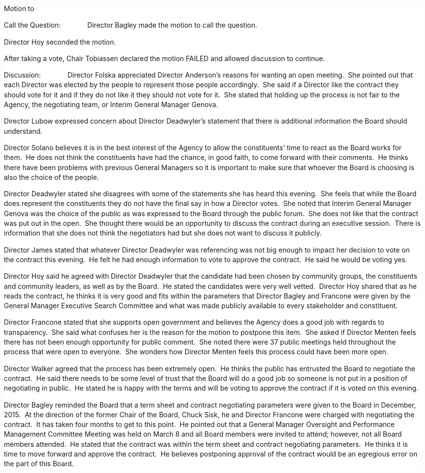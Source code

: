Motion to

Call the Question:              Director Bagley made the motion to call the question.

Director Hoy seconded the motion.

After taking a vote, Chair Tobiassen declared the motion FAILED and allowed discussion to continue.

Discussion:              Director Folska appreciated Director Anderson’s reasons for wanting an open meeting.  She pointed out that each Director was elected by the people to represent those people accordingly.  She said if a Director like the contract they should vote for it and if they do not like it they should not vote for it.  She stated that holding up the process is not fair to the Agency, the negotiating team, or Interim General Manager Genova.

Director Lubow expressed concern about Director Deadwyler’s statement that there is additional information the Board should understand.

Director Solano believes it is in the best interest of the Agency to allow the constituents’ time to react as the Board works for them.  He does not think the constituents have had the chance, in good faith, to come forward with their comments.  He thinks there have been problems with previous General Managers so it is important to make sure that whoever the Board is choosing is also the choice of the people.

Director Deadwyler stated she disagrees with some of the statements she has heard this evening.  She feels that while the Board does represent the constituents they do not have the final say in how a Director votes.  She noted that Interim General Manager Genova was the choice of the public as was expressed to the Board through the public forum.  She does not like that the contract was put out in the open.  She thought there would be an opportunity to discuss the contract during an executive session.  There is information that she does not think the negotiators had but she does not want to discuss it publicly.

Director James stated that whatever Director Deadwyler was referencing was not big enough to impact her decision to vote on the contract this evening.  He felt he had enough information to vote to approve the contract.  He said he would be voting yes.

Director Hoy said he agreed with Director Deadwyler that the candidate had been chosen by community groups, the constituents and community leaders, as well as by the Board.  He stated the candidates were very well vetted.  Director Hoy shared that as he reads the contract, he thinks it is very good and fits within the parameters that Director Bagley and Francone were given by the General Manager Executive Search Committee and what was made publicly available to every stakeholder and constituent.

Director Francone stated that she supports open government and believes the Agency does a good job with regards to transparency.  She said what confuses her is the reason for the motion to postpone this item.  She asked if Director Menten feels there has not been enough opportunity for public comment.  She noted there were 37 public meetings held throughout the process that were open to everyone.  She wonders how Director Menten feels this process could have been more open.

Director Walker agreed that the process has been extremely open.  He thinks the public has entrusted the Board to negotiate the contract.  He said there needs to be some level of trust that the Board will do a good job so someone is not put in a position of negotiating in public.  He stated he is happy with the terms and will be voting to approve the contract if it is voted on this evening.

Director Bagley reminded the Board that a term sheet and contract negotiating parameters were given to the Board in December, 2015.  At the direction of the former Chair of the Board, Chuck Sisk, he and Director Francone were charged with negotiating the contract.  It has taken four months to get to this point.  He pointed out that a General Manager Oversight and Performance Management Committee Meeting was held on March 8 and all Board members were invited to attend; however, not all Board members attended.  He stated that the contract was within the term sheet and contract negotiating parameters.  He thinks it is time to move forward and approve the contract.  He believes postponing approval of the contract would be an egregious error on the part of this Board.
